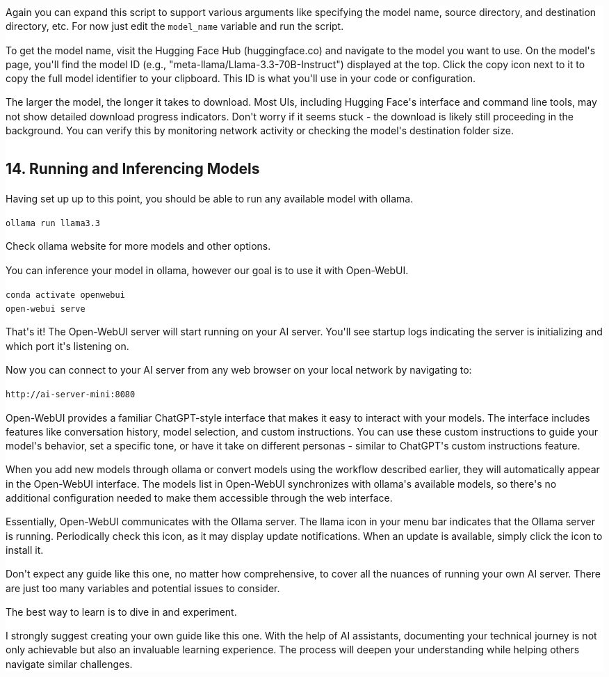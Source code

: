 Again you can expand this script to support various arguments like specifying the model name, source directory, and destination directory, etc. For now just edit the `model_name` variable and run the script.

To get the model name, visit the Hugging Face Hub (huggingface.co) and navigate to the model you want to use. On the model's page, you'll find the model ID (e.g., "meta-llama/Llama-3.3-70B-Instruct") displayed at the top. Click the copy icon next to it to copy the full model identifier to your clipboard. This ID is what you'll use in your code or configuration.

The larger the model, the longer it takes to download. Most UIs, including Hugging Face's interface and command line tools, may not show detailed download progress indicators. Don't worry if it seems stuck - the download is likely still proceeding in the background. You can verify this by monitoring network activity or checking the model's destination folder size.

## 14. Running and Inferencing Models

Having set up up to this point, you should be able to run any available model with ollama.  

```bash
ollama run llama3.3
```

Check ollama website for more models and other options.

You can inference your model in ollama, however our goal is to use it with Open-WebUI.

```bash
conda activate openwebui
open-webui serve
```
That's it! The Open-WebUI server will start running on your AI server. You'll see startup logs indicating the server is initializing and which port it's listening on.

Now you can connect to your AI server from any web browser on your local network by navigating to:

```
http://ai-server-mini:8080
```

Open-WebUI provides a familiar ChatGPT-style interface that makes it easy to interact with your models. The interface includes features like conversation history, model selection, and custom instructions. You can use these custom instructions to guide your model's behavior, set a specific tone, or have it take on different personas - similar to ChatGPT's custom instructions feature.

When you add new models through ollama or convert models using the workflow described earlier, they will automatically appear in the Open-WebUI interface. The models list in Open-WebUI synchronizes with ollama's available models, so there's no additional configuration needed to make them accessible through the web interface.

Essentially, Open-WebUI communicates with the Ollama server. The llama icon in your menu bar indicates that the Ollama server is running. Periodically check this icon, as it may display update notifications. When an update is available, simply click the icon to install it.

Don't expect any guide like this one, no matter how comprehensive, to cover all the nuances of running your own AI server. There are just too many variables and potential issues to consider.

The best way to learn is to dive in and experiment.

I strongly suggest creating your own guide like this one. With the help of AI assistants, documenting your technical journey is not only achievable but also an invaluable learning experience. The process will deepen your understanding while helping others navigate similar challenges.

